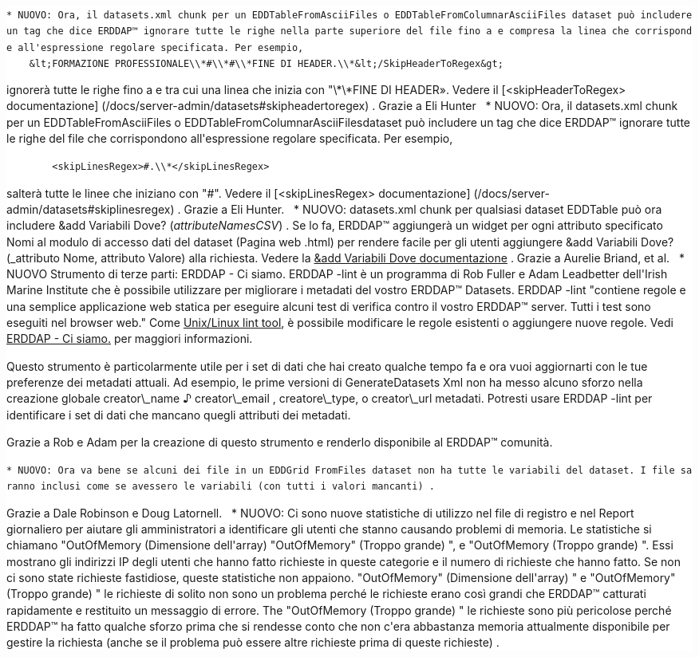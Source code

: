     * NUOVO: Ora, il datasets.xml chunk per un EDDTableFromAsciiFiles o EDDTableFromColumnarAsciiFiles dataset può includere un tag che dice ERDDAP™ ignorare tutte le righe nella parte superiore del file fino a e compresa la linea che corrisponde all'espressione regolare specificata. Per esempio,
        &lt;FORMAZIONE PROFESSIONALE\\*#\\*#\\*FINE DI HEADER.\\*&lt;/SkipHeaderToRegex&gt;
ignorerà tutte le righe fino a e tra cui una linea che inizia con "\\*\\*FINE DI HEADER». Vedere il [&lt;skipHeaderToRegex&gt; documentazione] (/docs/server-admin/datasets#skipheadertoregex) .
Grazie a Eli Hunter
         
    * NUOVO: Ora, il datasets.xml chunk per un EDDTableFromAsciiFiles o EDDTableFromColumnarAsciiFilesdataset può includere un tag che dice ERDDAP™ ignorare tutte le righe del file che corrispondono all'espressione regolare specificata. Per esempio,
```
        <skipLinesRegex>#.\\*</skipLinesRegex>  
```

salterà tutte le linee che iniziano con "#". Vedere il [&lt;skipLinesRegex&gt; documentazione] (/docs/server-admin/datasets#skiplinesregex) .
Grazie a Eli Hunter.
         
    * NUOVO: datasets.xml chunk per qualsiasi dataset EDDTable può ora includere &add Variabili Dove? (_attributeNamesCSV_) . Se lo fa, ERDDAP™ aggiungerà un widget per ogni attributo specificato Nomi al modulo di accesso dati del dataset (Pagina web .html) per rendere facile per gli utenti aggiungere &add Variabili Dove? (_attributo Nome, attributo Valore) alla richiesta.
Vedere la [&add Variabili Dove documentazione](/docs/server-admin/datasets#addvariableswhere) .
Grazie a Aurelie Briand, et al.
         
    * NUOVO Strumento di terze parti: ERDDAP - Ci siamo.
         ERDDAP -lint è un programma di Rob Fuller e Adam Leadbetter dell'Irish Marine Institute che è possibile utilizzare per migliorare i metadati del vostro ERDDAP™ Datasets. ERDDAP -lint "contiene regole e una semplice applicazione web statica per eseguire alcuni test di verifica contro il vostro ERDDAP™ server. Tutti i test sono eseguiti nel browser web." Come [Unix/Linux lint tool](https://en.wikipedia.org/wiki/Lint_(software) ), è possibile modificare le regole esistenti o aggiungere nuove regole. Vedi [ ERDDAP - Ci siamo.](https://github.com/IrishMarineInstitute/erddap-lint) per maggiori informazioni.
        
Questo strumento è particolarmente utile per i set di dati che hai creato qualche tempo fa e ora vuoi aggiornarti con le tue preferenze dei metadati attuali. Ad esempio, le prime versioni di GenerateDatasets Xml non ha messo alcuno sforzo nella creazione globale creator\\_name ♪ creator\\_email , creatore\\_type, o creator\\_url metadati. Potresti usare ERDDAP -lint per identificare i set di dati che mancano quegli attributi dei metadati.
        
Grazie a Rob e Adam per la creazione di questo strumento e renderlo disponibile al ERDDAP™ comunità.
        
    * NUOVO: Ora va bene se alcuni dei file in un EDDGrid FromFiles dataset non ha tutte le variabili del dataset. I file saranno inclusi come se avessero le variabili (con tutti i valori mancanti) .
Grazie a Dale Robinson e Doug Latornell.
         
    * NUOVO: Ci sono nuove statistiche di utilizzo nel file di registro e nel Report giornaliero per aiutare gli amministratori a identificare gli utenti che stanno causando problemi di memoria. Le statistiche si chiamano "OutOfMemory (Dimensione dell'array) "OutOfMemory" (Troppo grande) ", e "OutOfMemory (Troppo grande) ". Essi mostrano gli indirizzi IP degli utenti che hanno fatto richieste in queste categorie e il numero di richieste che hanno fatto. Se non ci sono state richieste fastidiose, queste statistiche non appaiono. "OutOfMemory" (Dimensione dell'array) " e "OutOfMemory" (Troppo grande) " le richieste di solito non sono un problema perché le richieste erano così grandi che ERDDAP™ catturati rapidamente e restituito un messaggio di errore. The "OutOfMemory (Troppo grande) " le richieste sono più pericolose perché ERDDAP™ ha fatto qualche sforzo prima che si rendesse conto che non c'era abbastanza memoria attualmente disponibile per gestire la richiesta (anche se il problema può essere altre richieste prima di queste richieste) .
        